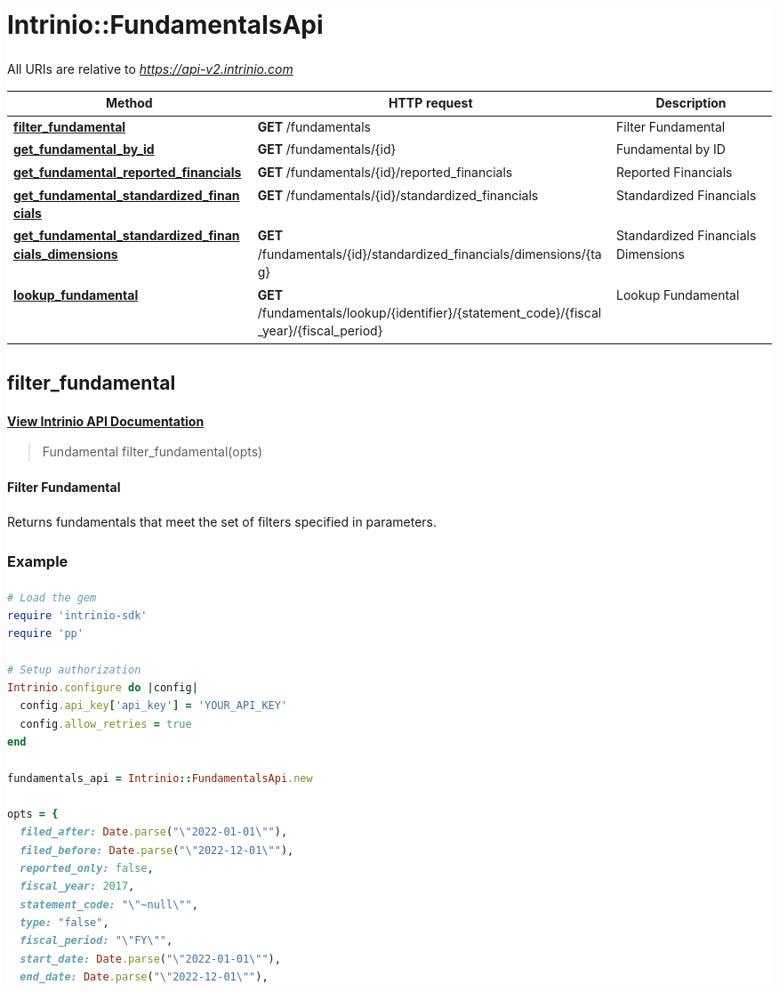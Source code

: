 # Intrinio::FundamentalsApi

All URIs are relative to *https://api-v2.intrinio.com*

Method | HTTP request | Description
------------- | ------------- | -------------
[**filter_fundamental**](FundamentalsApi.md#filter_fundamental) | **GET** /fundamentals | Filter Fundamental
[**get_fundamental_by_id**](FundamentalsApi.md#get_fundamental_by_id) | **GET** /fundamentals/{id} | Fundamental by ID
[**get_fundamental_reported_financials**](FundamentalsApi.md#get_fundamental_reported_financials) | **GET** /fundamentals/{id}/reported_financials | Reported Financials
[**get_fundamental_standardized_financials**](FundamentalsApi.md#get_fundamental_standardized_financials) | **GET** /fundamentals/{id}/standardized_financials | Standardized Financials
[**get_fundamental_standardized_financials_dimensions**](FundamentalsApi.md#get_fundamental_standardized_financials_dimensions) | **GET** /fundamentals/{id}/standardized_financials/dimensions/{tag} | Standardized Financials Dimensions
[**lookup_fundamental**](FundamentalsApi.md#lookup_fundamental) | **GET** /fundamentals/lookup/{identifier}/{statement_code}/{fiscal_year}/{fiscal_period} | Lookup Fundamental



[//]: # (START_OPERATION)

[//]: # (CLASS:Intrinio::FundamentalsApi)

[//]: # (METHOD:filter_fundamental)

[//]: # (RETURN_TYPE:Intrinio::Fundamental)

[//]: # (RETURN_TYPE_KIND:object)

[//]: # (RETURN_TYPE_DOC:Fundamental.md)

[//]: # (OPERATION:filter_fundamental_v2)

[//]: # (ENDPOINT:/fundamentals)

[//]: # (DOCUMENT_LINK:FundamentalsApi.md#filter_fundamental)

## **filter_fundamental**

[**View Intrinio API Documentation**](https://docs.intrinio.com/documentation/ruby/filter_fundamental_v2)

[//]: # (START_OVERVIEW)

> Fundamental filter_fundamental(opts)

#### Filter Fundamental


Returns fundamentals that meet the set of filters specified in parameters.

[//]: # (END_OVERVIEW)

### Example

[//]: # (START_CODE_EXAMPLE)

```ruby
# Load the gem
require 'intrinio-sdk'
require 'pp'

# Setup authorization
Intrinio.configure do |config|
  config.api_key['api_key'] = 'YOUR_API_KEY'
  config.allow_retries = true
end

fundamentals_api = Intrinio::FundamentalsApi.new

opts = {
  filed_after: Date.parse("\"2022-01-01\""),
  filed_before: Date.parse("\"2022-12-01\""),
  reported_only: false,
  fiscal_year: 2017,
  statement_code: "\"~null\"",
  type: "false",
  fiscal_period: "\"FY\"",
  start_date: Date.parse("\"2022-01-01\""),
  end_date: Date.parse("\"2022-12-01\""),
```

[//]: # (END_CODE_EXAMPLE)
[//]: # (START_DEFINITION)
[//]: # (START_PARAMETERS)
[//]: # (END_PARAMETERS)
[//]: # (END_OPERATION)
[//]: # (METHOD:get_fundamental_by_id)
[//]: # (OPERATION:get_fundamental_by_id_v2)
[//]: # (ENDPOINT:/fundamentals/{id})
[//]: # (DOCUMENT_LINK:FundamentalsApi.md#get_fundamental_by_id)
[//]: # (END_CODE_EXAMPLE)
[//]: # (START_DEFINITION)
[//]: # (START_PARAMETERS)
[//]: # (END_PARAMETERS)
[//]: # (END_OPERATION)
[//]: # (METHOD:get_fundamental_reported_financials)
[//]: # (RETURN_TYPE:Intrinio::ApiResponseReportedFinancials)
[//]: # (RETURN_TYPE_DOC:ApiResponseReportedFinancials.md)
[//]: # (OPERATION:get_fundamental_reported_financials_v2)
[//]: # (ENDPOINT:/fundamentals/{id}/reported_financials)
[//]: # (DOCUMENT_LINK:FundamentalsApi.md#get_fundamental_reported_financials)
[//]: # (END_CODE_EXAMPLE)
[//]: # (START_DEFINITION)
[//]: # (START_PARAMETERS)
[//]: # (END_PARAMETERS)
[//]: # (END_OPERATION)
[//]: # (METHOD:get_fundamental_standardized_financials)
[//]: # (RETURN_TYPE:Intrinio::ApiResponseStandardizedFinancials)
[//]: # (RETURN_TYPE_DOC:ApiResponseStandardizedFinancials.md)
[//]: # (OPERATION:get_fundamental_standardized_financials_v2)
[//]: # (ENDPOINT:/fundamentals/{id}/standardized_financials)
[//]: # (DOCUMENT_LINK:FundamentalsApi.md#get_fundamental_standardized_financials)
[//]: # (END_CODE_EXAMPLE)
[//]: # (START_DEFINITION)
[//]: # (START_PARAMETERS)
[//]: # (END_PARAMETERS)
[//]: # (END_OPERATION)
[//]: # (METHOD:get_fundamental_standardized_financials_dimensions)
[//]: # (RETURN_TYPE:Intrinio::ApiResponseStandardizedFinancialsDimensions)
[//]: # (RETURN_TYPE_DOC:ApiResponseStandardizedFinancialsDimensions.md)
[//]: # (OPERATION:get_fundamental_standardized_financials_dimensions_v2)
[//]: # (ENDPOINT:/fundamentals/{id}/standardized_financials/dimensions/{tag})
[//]: # (DOCUMENT_LINK:FundamentalsApi.md#get_fundamental_standardized_financials_dimensions)
[//]: # (END_CODE_EXAMPLE)
[//]: # (START_DEFINITION)
[//]: # (START_PARAMETERS)
[//]: # (END_PARAMETERS)
[//]: # (END_OPERATION)
[//]: # (METHOD:lookup_fundamental)
[//]: # (OPERATION:lookup_fundamental_v2)
[//]: # (ENDPOINT:/fundamentals/lookup/{identifier}/{statement_code}/{fiscal_year}/{fiscal_period})
[//]: # (DOCUMENT_LINK:FundamentalsApi.md#lookup_fundamental)
[//]: # (END_CODE_EXAMPLE)
[//]: # (START_DEFINITION)
[//]: # (START_PARAMETERS)
[//]: # (END_PARAMETERS)
[//]: # (END_OPERATION)